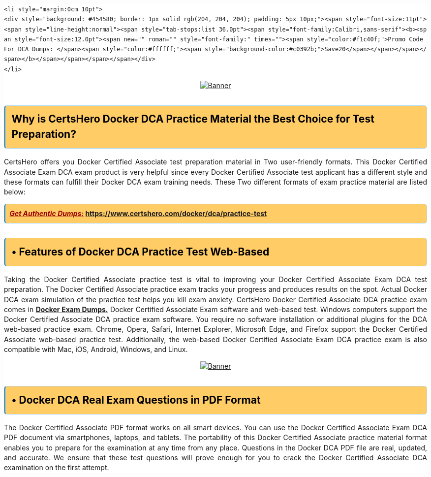 	<li style="margin:0cm 10pt">
	<div style="background: #454580; border: 1px solid rgb(204, 204, 204); padding: 5px 10px;"><span style="font-size:11pt"><span style="line-height:normal"><span style="tab-stops:list 36.0pt"><span style="font-family:Calibri,sans-serif"><b><span style="font-size:12.0pt"><span new="" roman="" style="font-family:" times=""><span style="color:#f1c40f;">Promo Code For DCA Dumps: </span><span style="color:#ffffff;"><span style="background-color:#c0392b;">Save20</span></span></span></span></b></span></span></span></span></div>
	</li>
</ul>

<p style="text-align: center;"><a href="https://www.certshero.com/product-detail/dca"><img width="100%" src="https://i.imgur.com/UZuq4Dk.jpg" alt="Banner"/></a></p>

<h2><strong><span style="display:block; color:#000000; background:#ffcc66; border: 0.5px solid #AED6F1 ; border-left: 3px solid #3498DB; padding: .6em; border-radius: 6px;">Why is CertsHero Docker DCA Practice Material the Best Choice for Test Preparation?</span></strong></h2>

<p style="text-align: justify;">CertsHero offers you Docker Certified Associate test preparation material in Two user-friendly formats. This Docker Certified Associate Exam DCA exam product is very helpful since every Docker Certified Associate test applicant has a different style and these formats can fulfill their Docker DCA exam training needs. These Two different formats of exam practice material are listed below:</p>

<p><strong><span style="display:block; color:#990000; background:#ffcc66; border: 0.5px solid #AED6F1 ; border-left: 3px solid #3498DB; padding: .6em; border-radius: 6px;"><span style="font-size:14px;"><u><i>Get Authentic Dumps:</i></u></span> <a href="https://www.certshero.com/docker/dca/practice-test">https://www.certshero.com/docker/dca/practice-test</a></span></strong></p>

<h2><strong><span style="display:block; color:#000000; background:#ffcc66; border: 0.5px solid #AED6F1 ; border-left: 3px solid #3498DB; padding: .6em; border-radius: 6px;">• Features of Docker DCA Practice Test Web-Based </span></strong></h2>

<p style="text-align: justify;">Taking the Docker Certified Associate practice test is vital to improving your Docker Certified Associate Exam DCA test preparation. The Docker Certified Associate practice exam tracks your progress and produces results on the spot. Actual Docker DCA exam simulation of the practice test helps you kill exam anxiety. CertsHero Docker Certified Associate DCA practice exam comes in <a href="https://www.certshero.com/docker"><strong> Docker Exam Dumps.</strong></a> Docker Certified Associate Exam software and web-based test. Windows computers support the Docker Certified Associate DCA practice exam software. You require no software installation or additional plugins for the DCA web-based practice exam. Chrome, Opera, Safari, Internet Explorer, Microsoft Edge, and Firefox support the Docker Certified Associate web-based practice test. Additionally, the web-based Docker Certified Associate Exam DCA practice exam is also compatible with Mac, iOS, Android, Windows, and Linux.</p>

<p style="text-align: center;"><a href="https://www.certshero.com/product-detail/dca"><img width="100%" src="https://i.redd.it/vixpkfso1g981.jpg" alt="Banner"/></a></p>

<h2><strong><span style="display:block; color:#000000; background:#ffcc66; border: 0.5px solid #AED6F1 ; border-left: 3px solid #3498DB; padding: .6em; border-radius: 6px;">• Docker DCA Real Exam Questions in PDF Format</span></strong></h2>

<p style="text-align: justify;">The Docker Certified Associate PDF format works on all smart devices. You can use the Docker Certified Associate Exam DCA PDF document via smartphones, laptops, and tablets. The portability of this Docker Certified Associate practice material format enables you to prepare for the examination at any time from any place. Questions in the Docker DCA PDF file are real, updated, and accurate. We ensure that these test questions will prove enough for you to crack the Docker Certified Associate DCA examination on the first attempt.</p>
